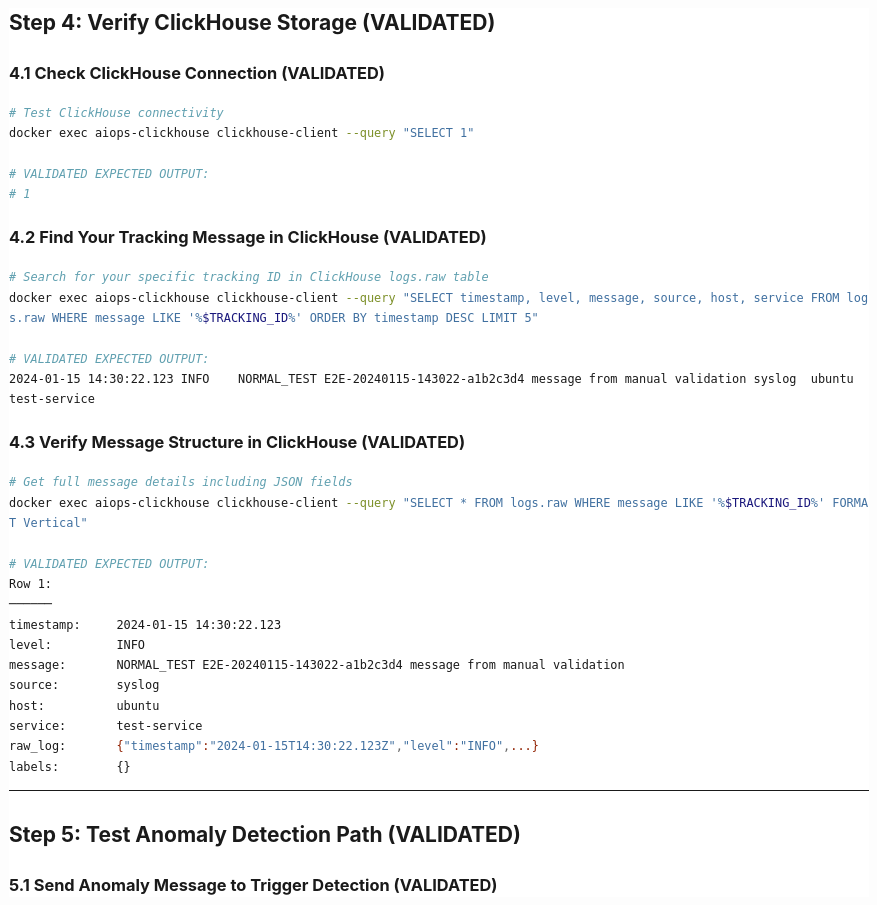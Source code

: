 
## Step 4: Verify ClickHouse Storage (VALIDATED)

### 4.1 Check ClickHouse Connection (VALIDATED)

```bash
# Test ClickHouse connectivity
docker exec aiops-clickhouse clickhouse-client --query "SELECT 1"

# VALIDATED EXPECTED OUTPUT:
# 1
```

### 4.2 Find Your Tracking Message in ClickHouse (VALIDATED)

```bash
# Search for your specific tracking ID in ClickHouse logs.raw table
docker exec aiops-clickhouse clickhouse-client --query "SELECT timestamp, level, message, source, host, service FROM logs.raw WHERE message LIKE '%$TRACKING_ID%' ORDER BY timestamp DESC LIMIT 5"

# VALIDATED EXPECTED OUTPUT:
2024-01-15 14:30:22.123	INFO	NORMAL_TEST E2E-20240115-143022-a1b2c3d4 message from manual validation	syslog	ubuntu	test-service
```

### 4.3 Verify Message Structure in ClickHouse (VALIDATED)

```bash
# Get full message details including JSON fields
docker exec aiops-clickhouse clickhouse-client --query "SELECT * FROM logs.raw WHERE message LIKE '%$TRACKING_ID%' FORMAT Vertical"

# VALIDATED EXPECTED OUTPUT:
Row 1:
──────
timestamp:     2024-01-15 14:30:22.123
level:         INFO
message:       NORMAL_TEST E2E-20240115-143022-a1b2c3d4 message from manual validation  
source:        syslog
host:          ubuntu
service:       test-service
raw_log:       {"timestamp":"2024-01-15T14:30:22.123Z","level":"INFO",...}
labels:        {}
```

---

## Step 5: Test Anomaly Detection Path (VALIDATED)

### 5.1 Send Anomaly Message to Trigger Detection (VALIDATED)
